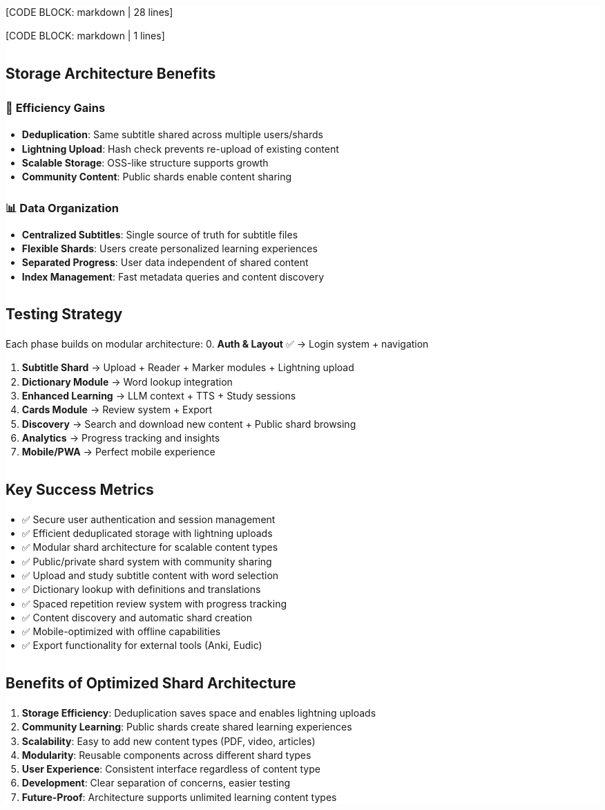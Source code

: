 [CODE BLOCK: markdown | 28 lines]

[CODE BLOCK: markdown | 1 lines]

## Storage Architecture Benefits

### 🚀 **Efficiency Gains**
- **Deduplication**: Same subtitle shared across multiple users/shards
- **Lightning Upload**: Hash check prevents re-upload of existing content
- **Scalable Storage**: OSS-like structure supports growth
- **Community Content**: Public shards enable content sharing

### 📊 **Data Organization**
- **Centralized Subtitles**: Single source of truth for subtitle files  
- **Flexible Shards**: Users create personalized learning experiences
- **Separated Progress**: User data independent of shared content
- **Index Management**: Fast metadata queries and content discovery

## Testing Strategy

Each phase builds on modular architecture:
0. **Auth & Layout** ✅ → Login system + navigation
1. **Subtitle Shard** → Upload + Reader + Marker modules + Lightning upload
2. **Dictionary Module** → Word lookup integration  
3. **Enhanced Learning** → LLM context + TTS + Study sessions
4. **Cards Module** → Review system + Export
5. **Discovery** → Search and download new content + Public shard browsing
6. **Analytics** → Progress tracking and insights
7. **Mobile/PWA** → Perfect mobile experience

## Key Success Metrics

- ✅ Secure user authentication and session management
- ✅ Efficient deduplicated storage with lightning uploads
- ✅ Modular shard architecture for scalable content types
- ✅ Public/private shard system with community sharing
- ✅ Upload and study subtitle content with word selection
- ✅ Dictionary lookup with definitions and translations
- ✅ Spaced repetition review system with progress tracking
- ✅ Content discovery and automatic shard creation
- ✅ Mobile-optimized with offline capabilities
- ✅ Export functionality for external tools (Anki, Eudic)

## Benefits of Optimized Shard Architecture

1. **Storage Efficiency**: Deduplication saves space and enables lightning uploads
2. **Community Learning**: Public shards create shared learning experiences
3. **Scalability**: Easy to add new content types (PDF, video, articles)
4. **Modularity**: Reusable components across different shard types
5. **User Experience**: Consistent interface regardless of content type
6. **Development**: Clear separation of concerns, easier testing
7. **Future-Proof**: Architecture supports unlimited learning content types
